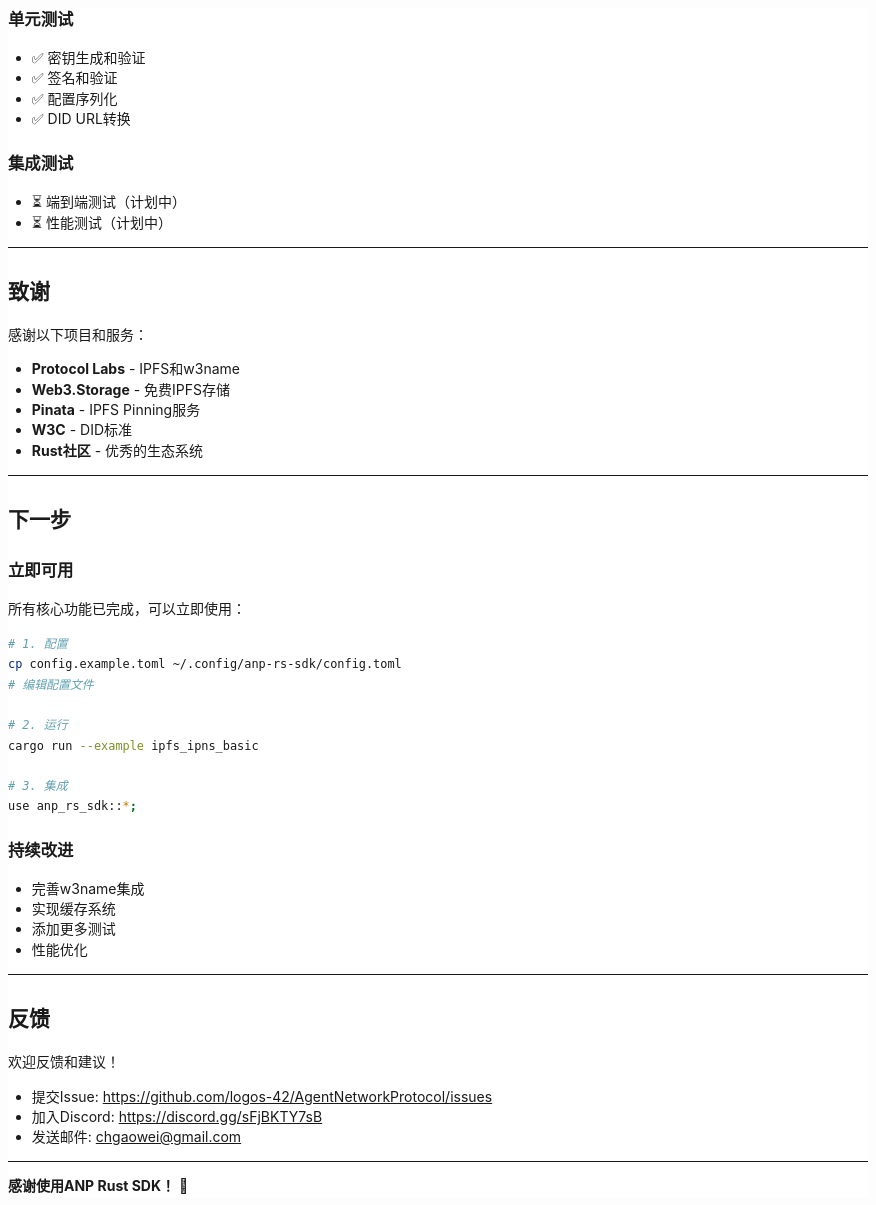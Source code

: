 ### 单元测试

- ✅ 密钥生成和验证
- ✅ 签名和验证
- ✅ 配置序列化
- ✅ DID URL转换

### 集成测试

- ⏳ 端到端测试（计划中）
- ⏳ 性能测试（计划中）

---

## 致谢

感谢以下项目和服务：

- **Protocol Labs** - IPFS和w3name
- **Web3.Storage** - 免费IPFS存储
- **Pinata** - IPFS Pinning服务
- **W3C** - DID标准
- **Rust社区** - 优秀的生态系统

---

## 下一步

### 立即可用

所有核心功能已完成，可以立即使用：

```bash
# 1. 配置
cp config.example.toml ~/.config/anp-rs-sdk/config.toml
# 编辑配置文件

# 2. 运行
cargo run --example ipfs_ipns_basic

# 3. 集成
use anp_rs_sdk::*;
```

### 持续改进

- 完善w3name集成
- 实现缓存系统
- 添加更多测试
- 性能优化

---

## 反馈

欢迎反馈和建议！

- 提交Issue: https://github.com/logos-42/AgentNetworkProtocol/issues
- 加入Discord: https://discord.gg/sFjBKTY7sB
- 发送邮件: chgaowei@gmail.com

---

**感谢使用ANP Rust SDK！** 🚀

